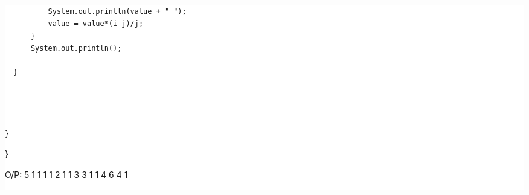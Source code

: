               System.out.println(value + " ");
              value = value*(i-j)/j;
          }
          System.out.println();
          
      }
      
       
        
             
    }
             
}

O/P:
5
1 
1 1 
1 2 1 
1 3 3 1 
1 4 6 4 1 


___________________________________________________________________________________________________________________________________________________________________________________________________


